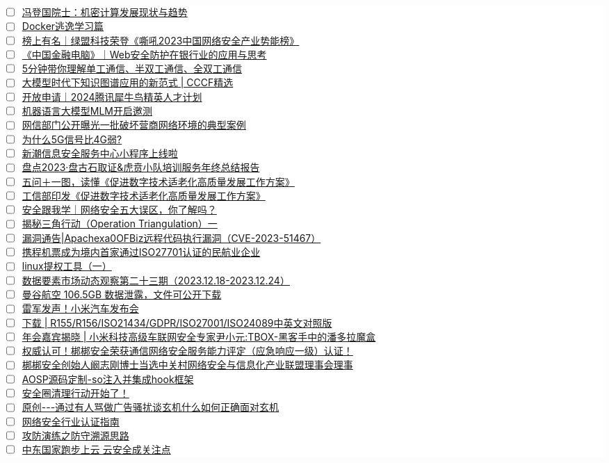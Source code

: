   - [ ] [冯登国院士：机密计算发展现状与趋势](https://mp.weixin.qq.com/s?__biz=Mzg4MDU0NTQ4Mw==&mid=2247515030&idx=1&sn=d2beca726453f53ff9693f6548cf2fdc)
  - [ ] [Docker逃逸学习篇](https://mp.weixin.qq.com/s?__biz=Mzg4Mzg4OTIyMA==&mid=2247485347&idx=1&sn=78c241dcfd72c0cd500885abadf6505f)
  - [ ] [榜上有名｜绿盟科技荣登《嘶吼2023中国网络安全产业势能榜》](https://mp.weixin.qq.com/s?__biz=MjM5ODYyMTM4MA==&mid=2650446794&idx=1&sn=72b7ada52409d80c933e85d45dc81a45)
  - [ ] [《中国金融电脑》｜Web安全防护在银行业的应用与思考](https://mp.weixin.qq.com/s?__biz=MjM5ODYyMTM4MA==&mid=2650446794&idx=2&sn=2121b432c0e35063f586ff3cfeb4bf58)
  - [ ] [5分钟带你理解单工通信、半双工通信、全双工通信](https://mp.weixin.qq.com/s?__biz=MzIyMzIwNzAxMQ==&mid=2649455541&idx=1&sn=bba6c6e93035c8401601efda9c8dfb4a)
  - [ ] [大模型时代下知识图谱应用的新范式 | CCCF精选](https://mp.weixin.qq.com/s?__biz=MjM5MTY5ODE4OQ==&mid=2651565813&idx=2&sn=fbafc132e2fca92a624f2da0a0aad331)
  - [ ] [开放申请｜2024腾讯犀牛鸟精英人才计划](https://mp.weixin.qq.com/s?__biz=MjM5MTY5ODE4OQ==&mid=2651565813&idx=1&sn=20d98df0d7a79843ed9451fae592554b)
  - [ ] [机器语言大模型MLM开启邀测](https://mp.weixin.qq.com/s?__biz=MzUxMTEwOTA3OA==&mid=2247485626&idx=1&sn=3405053d1b4da310afb64c4866ae3074)
  - [ ] [网信部门公开曝光一批破坏营商网络环境的典型案例](https://mp.weixin.qq.com/s?__biz=MzAxNTYwOTU1Mw==&mid=2650086374&idx=2&sn=c9fa1a2d2206c3bf2ec5613f25049919)
  - [ ] [为什么5G信号比4G弱?](https://mp.weixin.qq.com/s?__biz=MzAxNTYwOTU1Mw==&mid=2650086374&idx=1&sn=bae0a2ff4b022a867df1cad831d43832)
  - [ ] [新潮信息安全服务中心小程序上线啦](https://mp.weixin.qq.com/s?__biz=Mzg2NTA4OTI5NA==&mid=2247513504&idx=1&sn=95fbd0599248e9dc49ec99ff163645f1)
  - [ ] [盘点2023·盘古石取证&虎贲小队培训服务年终总结报告](https://mp.weixin.qq.com/s?__biz=Mzg3MjE1NjQ0NA==&mid=2247501633&idx=1&sn=37272e2774db1f396c140bffe8145a6e)
  - [ ] [五问＋一图，读懂《促进数字技术适老化高质量发展工作方案》](https://mp.weixin.qq.com/s?__biz=MjM5MzMwMDU5NQ==&mid=2649160533&idx=3&sn=3268ec011edb7c1499fbd096e44046f1)
  - [ ] [工信部印发《促进数字技术适老化高质量发展工作方案》](https://mp.weixin.qq.com/s?__biz=MjM5MzMwMDU5NQ==&mid=2649160533&idx=2&sn=f5da49b42ba854ccb330bece13932af0)
  - [ ] [安全跟我学｜网络安全五大误区，你了解吗？](https://mp.weixin.qq.com/s?__biz=MjM5MzMwMDU5NQ==&mid=2649160533&idx=1&sn=dc17200f7c677e4757c5afaa7cc6b681)
  - [ ] [揭秘三角行动（Operation Triangulation）一](https://mp.weixin.qq.com/s?__biz=MzU0MzgyMzM2Nw==&mid=2247485278&idx=1&sn=9def52d0d9063e86acb16533be2a52e8)
  - [ ] [漏洞通告|Apachexa0OFBiz远程代码执行漏洞（CVE-2023-51467）](https://mp.weixin.qq.com/s?__biz=Mzg5MTc3ODY4Mw==&mid=2247504190&idx=1&sn=c38c67aa237c784db422a13269aa0b2b)
  - [ ] [携程机票成为境内首家通过ISO27701认证的民航业企业](https://mp.weixin.qq.com/s?__biz=MzAwOTczODMxMw==&mid=2651017254&idx=1&sn=7eab9dafaf4ab536cf8995f212fd7af8)
  - [ ] [linux提权工具（一）](https://mp.weixin.qq.com/s?__biz=MzI1NDU2MzAzNQ==&mid=2247486010&idx=1&sn=ca2e490dce5f539591ccda137c66fd25)
  - [ ] [数据要素市场动态观察第二十三期（2023.12.18-2023.12.24）](https://mp.weixin.qq.com/s?__biz=MzIwNzQyMTEyMQ==&mid=2247488270&idx=1&sn=77791a4e076aca6e0818de51e60256af)
  - [ ] [曼谷航空 106.5GB 数据泄露，文件可公开下载](https://mp.weixin.qq.com/s?__biz=Mzk0MDYwMjE3OQ==&mid=2247483979&idx=1&sn=b51ea19feb0db38825f775adb1fcbab6)
  - [ ] [雷军发声！小米汽车发布会](https://mp.weixin.qq.com/s?__biz=MzIzOTc2OTAxMg==&mid=2247531227&idx=3&sn=ffb14bac4ef1ac7a66d301f08c06f0de)
  - [ ] [下载 | R155/R156/ISO21434/GDPR/ISO27001/ISO24089中英文对照版](https://mp.weixin.qq.com/s?__biz=MzIzOTc2OTAxMg==&mid=2247531227&idx=2&sn=5150ac300cb97f7934a4775746efbed9)
  - [ ] [年会嘉宾揭晓 | 小米科技高级车联网安全专家尹小元:TBOX-黑客手中的潘多拉魔盒](https://mp.weixin.qq.com/s?__biz=MzIzOTc2OTAxMg==&mid=2247531227&idx=1&sn=da046903405009b29921c5ac55199d9e)
  - [ ] [权威认可！梆梆安全荣获通信网络安全服务能力评定（应急响应一级）认证！](https://mp.weixin.qq.com/s?__biz=MjM5NzE0NTIxMg==&mid=2651130438&idx=2&sn=cc5b5167cce4a3352624193634f85fc2)
  - [ ] [梆梆安全创始人阚志刚博士当选中关村网络安全与信息化产业联盟理事会理事](https://mp.weixin.qq.com/s?__biz=MjM5NzE0NTIxMg==&mid=2651130438&idx=1&sn=e22173356ed75a16ed446da955d2b8c4)
  - [ ] [AOSP源码定制-so注入并集成hook框架](https://mp.weixin.qq.com/s?__biz=MzU0NjQ0MTA3Mg==&mid=2247485007&idx=1&sn=2cdeb6ff38bd5d3ce58f89818df036fa)
  - [ ] [安全圈清理行动开始了！](https://mp.weixin.qq.com/s?__biz=MzU4OTg4Nzc4MQ==&mid=2247499426&idx=1&sn=0320961b665f070e47be5c289ebf4fe1)
  - [ ] [原创---通过有人骂做广告骚扰谈玄机什么如何正确面对玄机](https://mp.weixin.qq.com/s?__biz=Mzg4NzAwNzA4NA==&mid=2247484311&idx=1&sn=305abcc8d92a8982f1d32ed7d8870bd7)
  - [ ] [网络安全行业认证指南](https://mp.weixin.qq.com/s?__biz=MzIwMzIyMjYzNA==&mid=2247512345&idx=2&sn=0fb18b1074ec23768b2b6b2c95c10f5d)
  - [ ] [攻防演练之防守溯源思路](https://mp.weixin.qq.com/s?__biz=MzIwMzIyMjYzNA==&mid=2247512345&idx=1&sn=898bd54c37cf0d2686f6d73b2f6eeaba)
  - [ ] [中东国家跑步上云 云安全成关注点](https://mp.weixin.qq.com/s?__biz=MzkxNzA3MTgyNg==&mid=2247506609&idx=1&sn=07753052f02ed6504bf9956655f86b35)
